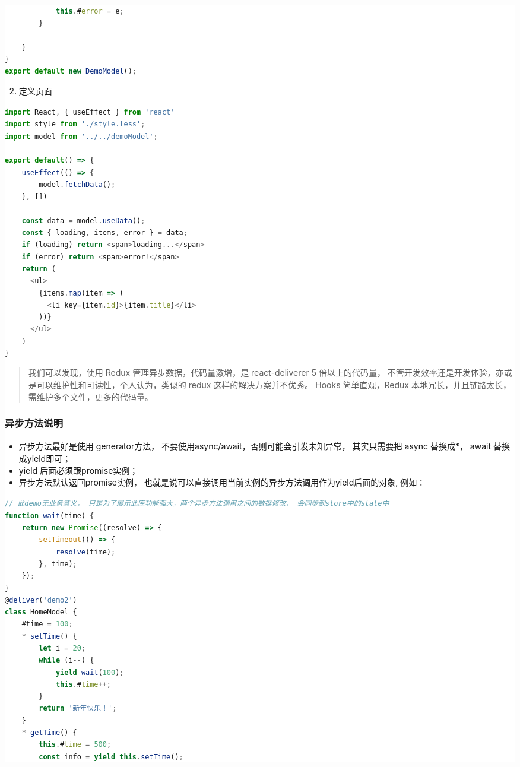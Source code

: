 ~~~javascript
			this.#error = e;
		}
		
	}
}
export default new DemoModel();
~~~

2. 定义页面

~~~javascript
import React, { useEffect } from 'react'
import style from './style.less';
import model from '../../demoModel';

export default() => {
	useEffect(() => {
		model.fetchData();
	}, [])
	
	const data = model.useData();
	const { loading, items, error } = data;
    if (loading) return <span>loading...</span>
    if (error) return <span>error!</span>
	return (
      <ul>
        {items.map(item => (
          <li key={item.id}>{item.title}</li>
        ))}
      </ul>
    )
}

~~~

>我们可以发现，使用 Redux 管理异步数据，代码量激增，是 react-deliverer 5 倍以上的代码量，
不管开发效率还是开发体验，亦或是可以维护性和可读性，个人认为，类似的 redux 这样的解决方案并不优秀。 Hooks 简单直观，Redux 本地冗长，并且链路太长，需维护多个文件，更多的代码量。
### 异步方法说明
* 异步方法最好是使用 generator方法， 不要使用async/await，否则可能会引发未知异常， 其实只需要把 async 替换成*， await 替换成yield即可；
* yield 后面必须跟promise实例；
* 异步方法默认返回promise实例， 也就是说可以直接调用当前实例的异步方法调用作为yield后面的对象, 例如：
~~~javascript
// 此demo无业务意义， 只是为了展示此库功能强大，两个异步方法调用之间的数据修改， 会同步到store中的state中
function wait(time) {
    return new Promise((resolve) => {
        setTimeout(() => {
            resolve(time);
        }, time);
    });
}
@deliver('demo2')
class HomeModel {
    #time = 100;
    * setTime() {
        let i = 20;
        while (i--) {
            yield wait(100);
            this.#time++;
        }
        return '新年快乐！';
    }
    * getTime() {
        this.#time = 500;
        const info = yield this.setTime();
~~~
